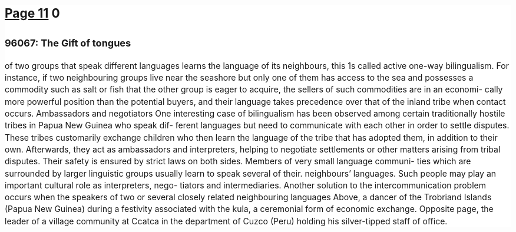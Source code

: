 
## [Page 11](096065engo.pdf#page=11) 0

### 96067: The Gift of tongues

  
of two groups that speak different languages 
learns the language of its neighbours, this 1s 
called active one-way bilingualism. For instance, 
if two neighbouring groups live near the 
seashore but only one of them has access to the 
sea and possesses a commodity such as salt or 
fish that the other group is eager to acquire, the 
sellers of such commodities are in an economi- 
cally more powerful position than the potential 
buyers, and their language takes precedence 
over that of the inland tribe when contact occurs. 
Ambassadors and negotiators 
One interesting case of bilingualism has been 
observed among certain traditionally hostile 
tribes in Papua New Guinea who speak dif- 
ferent languages but need to communicate with 
each other in order to settle disputes. These 
tribes customarily exchange children who then 
learn the language of the tribe that has adopted 
them, in addition to their own. Afterwards, 
they act as ambassadors and interpreters, helping 
to negotiate settlements or other matters arising 
from tribal disputes. Their safety is ensured by 
strict laws on both sides. 
Members of very small language communi- 
ties which are surrounded by larger linguistic 
groups usually learn to speak several of their. 
neighbours’ languages. Such people may play an 
important cultural role as interpreters, nego- 
tiators and intermediaries. 
Another solution to the intercommunication 
problem occurs when the speakers of two or 
several closely related neighbouring languages 
Above, a dancer of the 
Trobriand Islands (Papua 
New Guinea) during a 
festivity associated with 
the kula, a ceremonial 
form of economic 
exchange. 
Opposite page, the leader 
of a village community at 
Ccatca in the department 
of Cuzco (Peru) holding his 
silver-tipped staff of office.
